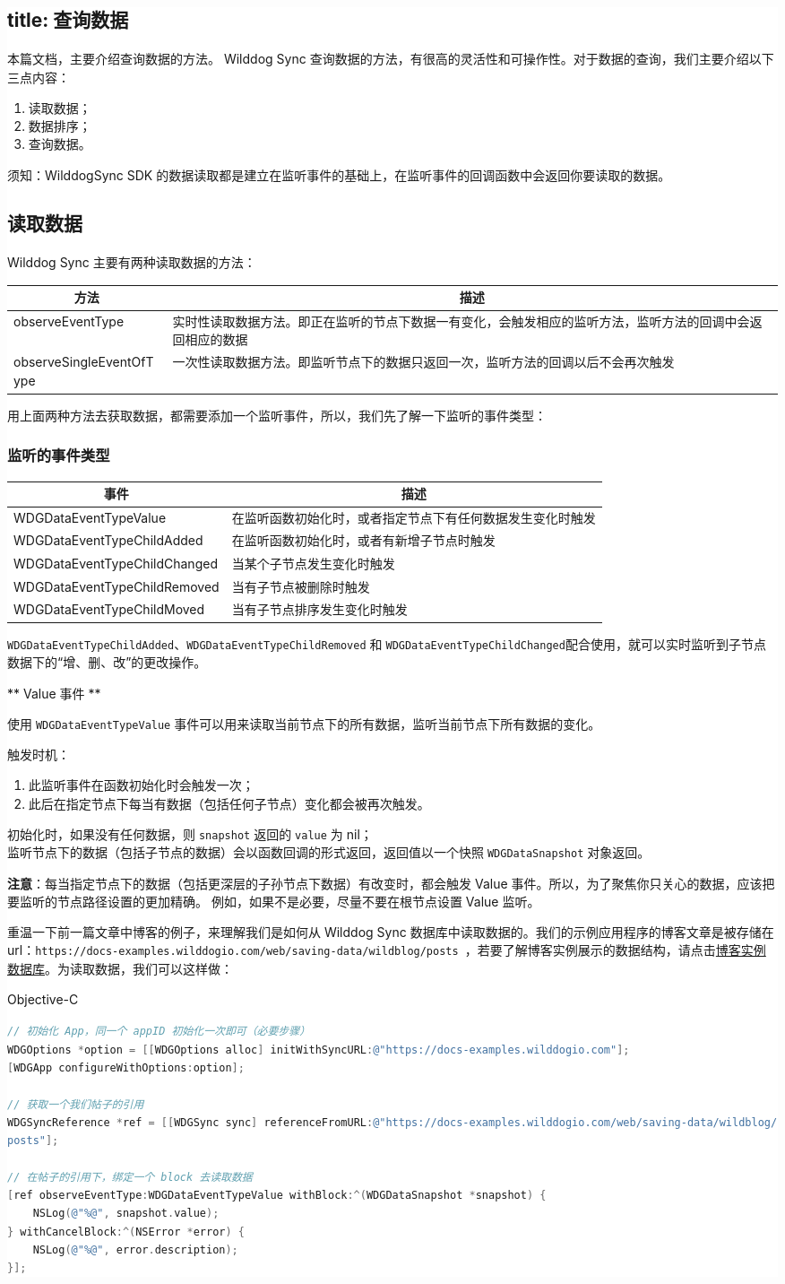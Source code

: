 title:  查询数据
---
本篇文档，主要介绍查询数据的方法。
Wilddog Sync 查询数据的方法，有很高的灵活性和可操作性。对于数据的查询，我们主要介绍以下三点内容：  
1. 读取数据；  
2. 数据排序；  
3. 查询数据。  

须知：WilddogSync SDK 的数据读取都是建立在监听事件的基础上，在监听事件的回调函数中会返回你要读取的数据。

## 读取数据

Wilddog Sync 主要有两种读取数据的方法： 

方法     | 描述
-------- | ---
observeEventType | 实时性读取数据方法。即正在监听的节点下数据一有变化，会触发相应的监听方法，监听方法的回调中会返回相应的数据
observeSingleEventOfType | 一次性读取数据方法。即监听节点下的数据只返回一次，监听方法的回调以后不会再次触发
 
用上面两种方法去获取数据，都需要添加一个监听事件，所以，我们先了解一下监听的事件类型：

### 监听的事件类型

事件     | 描述
-------- | ---
WDGDataEventTypeValue | 在监听函数初始化时，或者指定节点下有任何数据发生变化时触发
WDGDataEventTypeChildAdded | 在监听函数初始化时，或者有新增子节点时触发
WDGDataEventTypeChildChanged | 当某个子节点发生变化时触发
WDGDataEventTypeChildRemoved	| 当有子节点被删除时触发
WDGDataEventTypeChildMoved | 当有子节点排序发生变化时触发

`WDGDataEventTypeChildAdded`、`WDGDataEventTypeChildRemoved` 和 `WDGDataEventTypeChildChanged`配合使用，就可以实时监听到子节点数据下的“增、删、改”的更改操作。

** Value 事件 **
  
使用 `WDGDataEventTypeValue` 事件可以用来读取当前节点下的所有数据，监听当前节点下所有数据的变化。

触发时机：  
1. 此监听事件在函数初始化时会触发一次；  
2. 此后在指定节点下每当有数据（包括任何子节点）变化都会被再次触发。
    
初始化时，如果没有任何数据，则 `snapshot` 返回的 `value` 为 nil；  
监听节点下的数据（包括子节点的数据）会以函数回调的形式返回，返回值以一个快照 `WDGDataSnapshot` 对象返回。  

**注意**：每当指定节点下的数据（包括更深层的子孙节点下数据）有改变时，都会触发 Value 事件。所以，为了聚焦你只关心的数据，应该把要监听的节点路径设置的更加精确。
例如，如果不是必要，尽量不要在根节点设置 Value 监听。

重温一下前一篇文章中博客的例子，来理解我们是如何从 Wilddog Sync 数据库中读取数据的。我们的示例应用程序的博客文章是被存储在 url：`https://docs-examples.wilddogio.com/web/saving-data/wildblog/posts `，若要了解博客实例展示的数据结构，请点击[博客实例数据库](https://docs-examples.wilddogio.com/web/saving-data)。为读取数据，我们可以这样做：

Objective-C 

```objectivec
// 初始化 App，同一个 appID 初始化一次即可（必要步骤）
WDGOptions *option = [[WDGOptions alloc] initWithSyncURL:@"https://docs-examples.wilddogio.com"];
[WDGApp configureWithOptions:option];

// 获取一个我们帖子的引用
WDGSyncReference *ref = [[WDGSync sync] referenceFromURL:@"https://docs-examples.wilddogio.com/web/saving-data/wildblog/posts"];

// 在帖子的引用下，绑定一个 block 去读取数据
[ref observeEventType:WDGDataEventTypeValue withBlock:^(WDGDataSnapshot *snapshot) {
    NSLog(@"%@", snapshot.value);
} withCancelBlock:^(NSError *error) {
    NSLog(@"%@", error.description);
}];
```